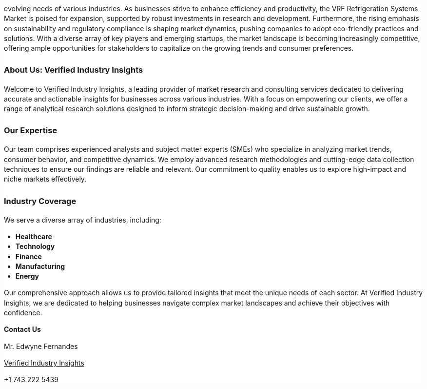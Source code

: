 evolving needs of various industries. As businesses strive to enhance efficiency and productivity, the VRF Refrigeration Systems Market is poised for expansion, supported by robust investments in research and development. Furthermore, the rising emphasis on sustainability and regulatory compliance is shaping market dynamics, pushing companies to adopt eco-friendly practices and solutions. With a diverse array of key players and emerging startups, the market landscape is becoming increasingly competitive, offering ample opportunities for stakeholders to capitalize on the growing trends and consumer preferences.</p><h3>About Us: Verified Industry Insights</h3><p>Welcome to Verified Industry Insights, a leading provider of market research and consulting services dedicated to delivering accurate and actionable insights for businesses across various industries. With a focus on empowering our clients, we offer a range of analytical research solutions designed to inform strategic decision-making and drive sustainable growth.</p><h3>Our Expertise</h3><p>Our team comprises experienced analysts and subject matter experts (SMEs) who specialize in analyzing market trends, consumer behavior, and competitive dynamics. We employ advanced research methodologies and cutting-edge data collection techniques to ensure our findings are reliable and relevant. Our commitment to quality enables us to explore high-impact and niche markets effectively.</p><h3>Industry Coverage</h3><p>We serve a diverse array of industries, including:</p><ul><li><strong>Healthcare</strong></li><li><strong>Technology</strong></li><li><strong>Finance</strong></li><li><strong>Manufacturing</strong></li><li><strong>Energy</strong></li></ul><p>Our comprehensive approach allows us to provide tailored insights that meet the unique needs of each sector. At Verified Industry Insights, we are dedicated to helping businesses navigate complex market landscapes and achieve their objectives with confidence.</p><p><strong>Contact Us</strong></p><p>Mr. Edwyne Fernandes</p><p><a href="https://www.verifiedindustryinsights.com/">Verified Industry Insights</a></p><p>+1 743 222 5439</p>
